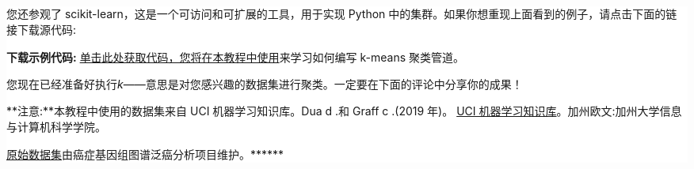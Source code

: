 您还参观了 scikit-learn，这是一个可访问和可扩展的工具，用于实现 Python 中的集群。如果你想重现上面看到的例子，请点击下面的链接下载源代码:

**下载示例代码:** [单击此处获取代码，您将在本教程中使用](https://realpython.com/bonus/K-Means-Clustering/)来学习如何编写 k-means 聚类管道。

您现在已经准备好执行*k*——意思是对您感兴趣的数据集进行聚类。一定要在下面的评论中分享你的成果！

**注意:**本教程中使用的数据集来自 UCI 机器学习知识库。Dua d .和 Graff c .(2019 年)。 [UCI 机器学习知识库](http://archive.ics.uci.edu/ml)。加州欧文:加州大学信息与计算机科学学院。

[原始数据集](https://synapse.org#!Synapse:syn4301332)由癌症基因组图谱泛癌分析项目维护。******
